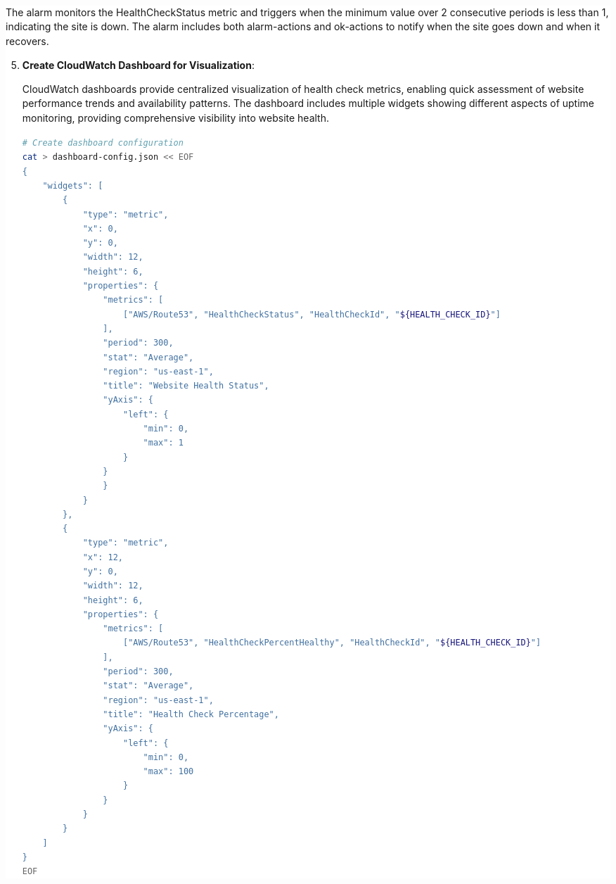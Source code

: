    The alarm monitors the HealthCheckStatus metric and triggers when the minimum value over 2 consecutive periods is less than 1, indicating the site is down. The alarm includes both alarm-actions and ok-actions to notify when the site goes down and when it recovers.

5. **Create CloudWatch Dashboard for Visualization**:

   CloudWatch dashboards provide centralized visualization of health check metrics, enabling quick assessment of website performance trends and availability patterns. The dashboard includes multiple widgets showing different aspects of uptime monitoring, providing comprehensive visibility into website health.

   ```bash
   # Create dashboard configuration
   cat > dashboard-config.json << EOF
   {
       "widgets": [
           {
               "type": "metric",
               "x": 0,
               "y": 0,
               "width": 12,
               "height": 6,
               "properties": {
                   "metrics": [
                       ["AWS/Route53", "HealthCheckStatus", "HealthCheckId", "${HEALTH_CHECK_ID}"]
                   ],
                   "period": 300,
                   "stat": "Average",
                   "region": "us-east-1",
                   "title": "Website Health Status",
                   "yAxis": {
                       "left": {
                           "min": 0,
                           "max": 1
                       }
                   }
                   }
               }
           },
           {
               "type": "metric",
               "x": 12,
               "y": 0,
               "width": 12,
               "height": 6,
               "properties": {
                   "metrics": [
                       ["AWS/Route53", "HealthCheckPercentHealthy", "HealthCheckId", "${HEALTH_CHECK_ID}"]
                   ],
                   "period": 300,
                   "stat": "Average",
                   "region": "us-east-1",
                   "title": "Health Check Percentage",
                   "yAxis": {
                       "left": {
                           "min": 0,
                           "max": 100
                       }
                   }
               }
           }
       ]
   }
   EOF
   ```
